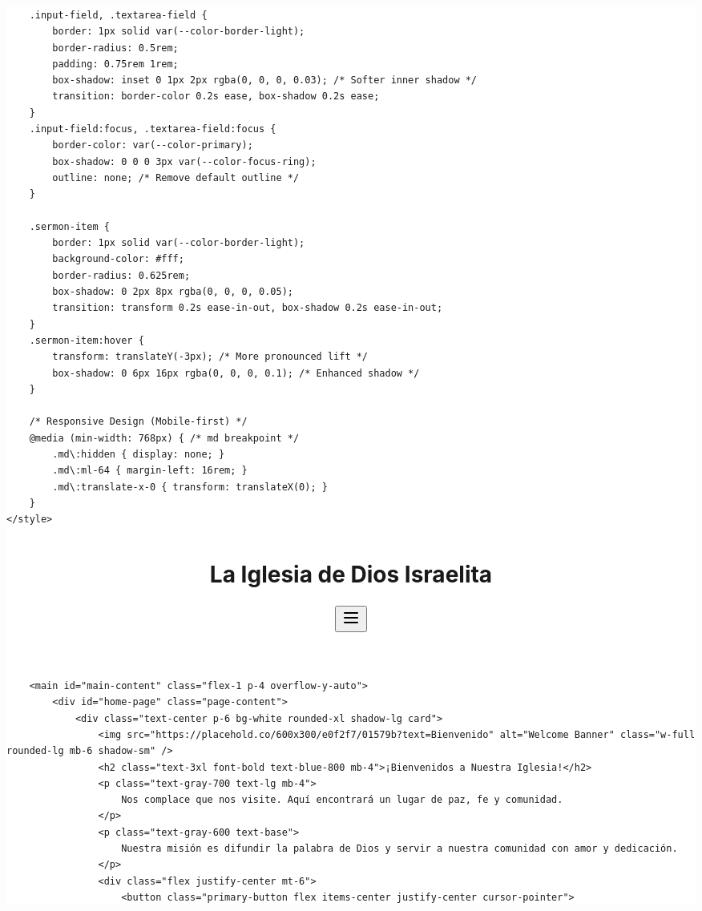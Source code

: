         .input-field, .textarea-field {
            border: 1px solid var(--color-border-light);
            border-radius: 0.5rem;
            padding: 0.75rem 1rem;
            box-shadow: inset 0 1px 2px rgba(0, 0, 0, 0.03); /* Softer inner shadow */
            transition: border-color 0.2s ease, box-shadow 0.2s ease;
        }
        .input-field:focus, .textarea-field:focus {
            border-color: var(--color-primary);
            box-shadow: 0 0 0 3px var(--color-focus-ring);
            outline: none; /* Remove default outline */
        }

        .sermon-item {
            border: 1px solid var(--color-border-light);
            background-color: #fff;
            border-radius: 0.625rem;
            box-shadow: 0 2px 8px rgba(0, 0, 0, 0.05);
            transition: transform 0.2s ease-in-out, box-shadow 0.2s ease-in-out;
        }
        .sermon-item:hover {
            transform: translateY(-3px); /* More pronounced lift */
            box-shadow: 0 6px 16px rgba(0, 0, 0, 0.1); /* Enhanced shadow */
        }

        /* Responsive Design (Mobile-first) */
        @media (min-width: 768px) { /* md breakpoint */
            .md\:hidden { display: none; }
            .md\:ml-64 { margin-left: 16rem; }
            .md\:translate-x-0 { transform: translateX(0); }
        }
    </style>
</head>
<body>
    <div class="flex flex-col min-h-screen bg-blue-50 font-inter">
        <header class="bg-white shadow-sm border-b border-blue-100 p-4 flex items-center justify-between sticky top-0 z-20">
            <h1 class="text-xl font-bold text-blue-800">La Iglesia de Dios Israelita</h1>
            <button id="menu-toggle-button" class="ghost-button h-10 w-10 flex items-center justify-center rounded-md focus:outline-none focus:ring-2 focus:ring-offset-2 focus:ring-blue-200 cursor-pointer">
                <svg xmlns="http://www.w3.org/2000/svg" width="24" height="24" viewBox="0 0 24 24" fill="none" stroke="currentColor" stroke-width="2" stroke-linecap="round" stroke-linejoin="round" class="lucide-icon h-6 w-6 text-blue-700">
                    <line x1="4" x2="20" y1="12" y2="12"></line>
                    <line x1="4" x2="20" y1="6" y2="6"></line>
                    <line x1="4" x2="20" y1="18" y2="18"></line>
                </svg>
            </button>
        </header>

        <main id="main-content" class="flex-1 p-4 overflow-y-auto">
            <div id="home-page" class="page-content">
                <div class="text-center p-6 bg-white rounded-xl shadow-lg card">
                    <img src="https://placehold.co/600x300/e0f2f7/01579b?text=Bienvenido" alt="Welcome Banner" class="w-full rounded-lg mb-6 shadow-sm" />
                    <h2 class="text-3xl font-bold text-blue-800 mb-4">¡Bienvenidos a Nuestra Iglesia!</h2>
                    <p class="text-gray-700 text-lg mb-4">
                        Nos complace que nos visite. Aquí encontrará un lugar de paz, fe y comunidad.
                    </p>
                    <p class="text-gray-600 text-base">
                        Nuestra misión es difundir la palabra de Dios y servir a nuestra comunidad con amor y dedicación.
                    </p>
                    <div class="flex justify-center mt-6">
                        <button class="primary-button flex items-center justify-center cursor-pointer">